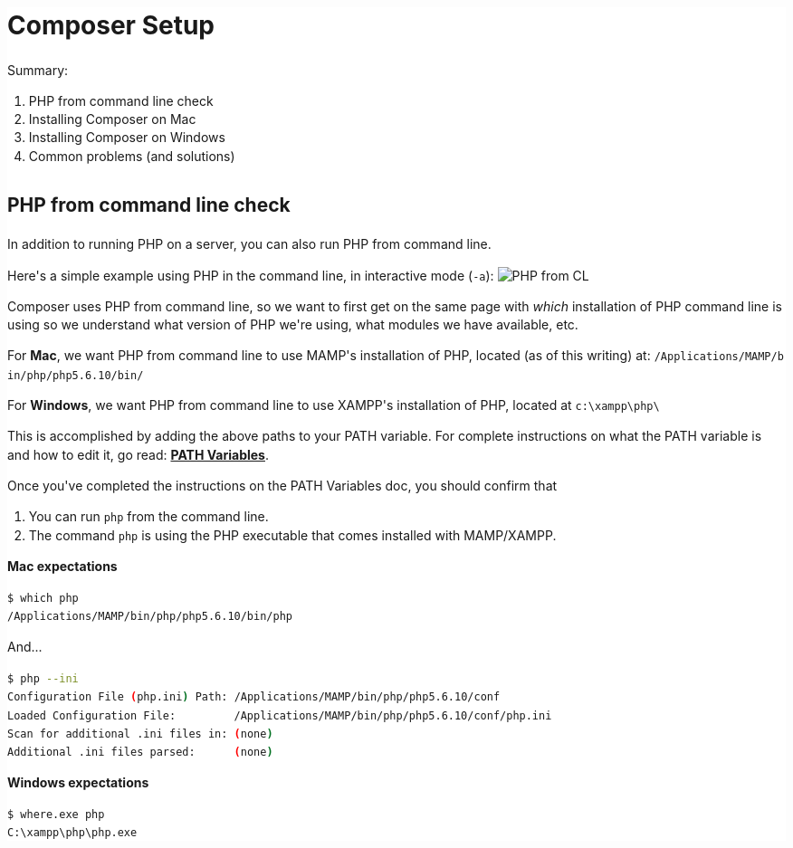 # Composer Setup

Summary:

1. PHP from command line check
2. Installing Composer on Mac
3. Installing Composer on Windows
4. Common problems (and solutions)


## PHP from command line check
In addition to running PHP on a server, you can also run PHP from command line.

Here's a simple example using PHP in the command line, in interactive mode (`-a`):
<img src='http://making-the-internet.s3.amazonaws.com/sysadmin-php-from-cl@2x.png' style='max-width:759px; width:100%' alt='PHP from CL'>

Composer uses PHP from command line, so we want to first get on the same page with *which* installation of PHP command line is using so we understand what version of PHP we're using, what modules we have available, etc.

For __Mac__, we want PHP from command line to use MAMP's installation of PHP, located (as of this writing) at: `/Applications/MAMP/bin/php/php5.6.10/bin/`

For __Windows__, we want PHP from command line to use XAMPP's installation of PHP, located at `c:\xampp\php\`

This is accomplished by adding the above paths to your PATH variable. For complete instructions on what the PATH variable is and how to edit it, go read: [__PATH Variables__](https://github.com/susanBuck/dwa15-spring2016-notes/blob/master/00_Command_Line/99_Extras/PATH_Variable.md).

Once you've completed the instructions on the PATH Variables doc, you should confirm that

1. You can run `php` from the command line.
2. The command `php` is using the PHP executable that comes installed with MAMP/XAMPP.

__Mac expectations__

```bash
$ which php
/Applications/MAMP/bin/php/php5.6.10/bin/php
```

And...

```bash
$ php --ini
Configuration File (php.ini) Path: /Applications/MAMP/bin/php/php5.6.10/conf
Loaded Configuration File:         /Applications/MAMP/bin/php/php5.6.10/conf/php.ini
Scan for additional .ini files in: (none)
Additional .ini files parsed:      (none)
```

__Windows expectations__

```bash
$ where.exe php
C:\xampp\php\php.exe
```
